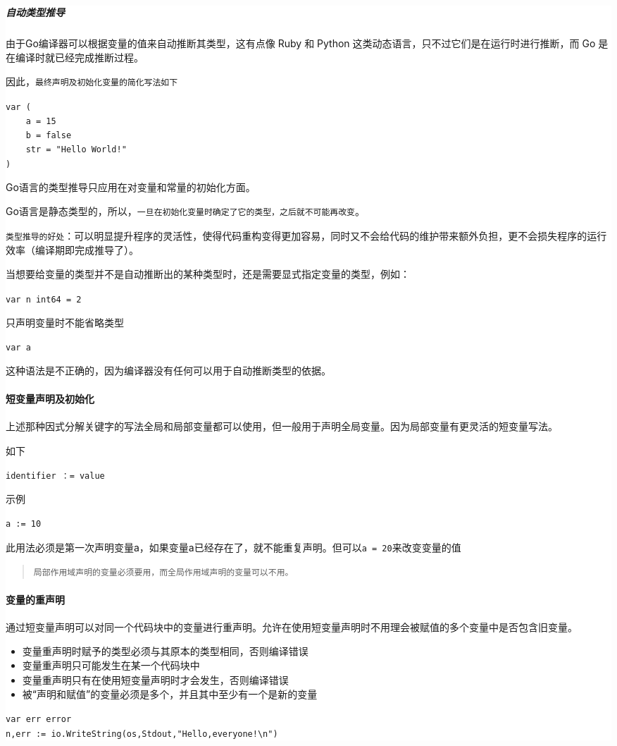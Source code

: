 ##### 自动类型推导

由于Go编译器可以根据变量的值来自动推断其类型，这有点像 Ruby 和 Python 这类动态语言，只不过它们是在运行时进行推断，而 Go 是在编译时就已经完成推断过程。

因此，`最终声明及初始化变量的简化写法如下`

```
var (
    a = 15
    b = false
    str = "Hello World!"
)
```

Go语言的类型推导只应用在对变量和常量的初始化方面。

Go语言是静态类型的，所以，`一旦在初始化变量时确定了它的类型，之后就不可能再改变`。

`类型推导的好处`：可以明显提升程序的灵活性，使得代码重构变得更加容易，同时又不会给代码的维护带来额外负担，更不会损失程序的运行效率（编译期即完成推导了）。

当想要给变量的类型并不是自动推断出的某种类型时，还是需要显式指定变量的类型，例如：
```
var n int64 = 2
```

只声明变量时不能省略类型

```
var a
```
这种语法是不正确的，因为编译器没有任何可以用于自动推断类型的依据。


#### 短变量声明及初始化

上述那种因式分解关键字的写法全局和局部变量都可以使用，但一般用于声明全局变量。因为局部变量有更灵活的短变量写法。

如下
```
identifier ：= value
```

示例

```
a := 10
```
此用法必须是第一次声明变量a，如果变量a已经存在了，就不能重复声明。但可以`a = 20`来改变变量的值

>`局部作用域声明的变量必须要用，而全局作用域声明的变量可以不用。`

#### 变量的重声明

通过短变量声明可以对同一个代码块中的变量进行重声明。允许在使用短变量声明时不用理会被赋值的多个变量中是否包含旧变量。

- 变量重声明时赋予的类型必须与其原本的类型相同，否则编译错误
- 变量重声明只可能发生在某一个代码块中
- 变量重声明只有在使用短变量声明时才会发生，否则编译错误
- 被“声明和赋值”的变量必须是多个，并且其中至少有一个是新的变量

```
var err error
n,err := io.WriteString(os,Stdout,"Hello,everyone!\n")
```
